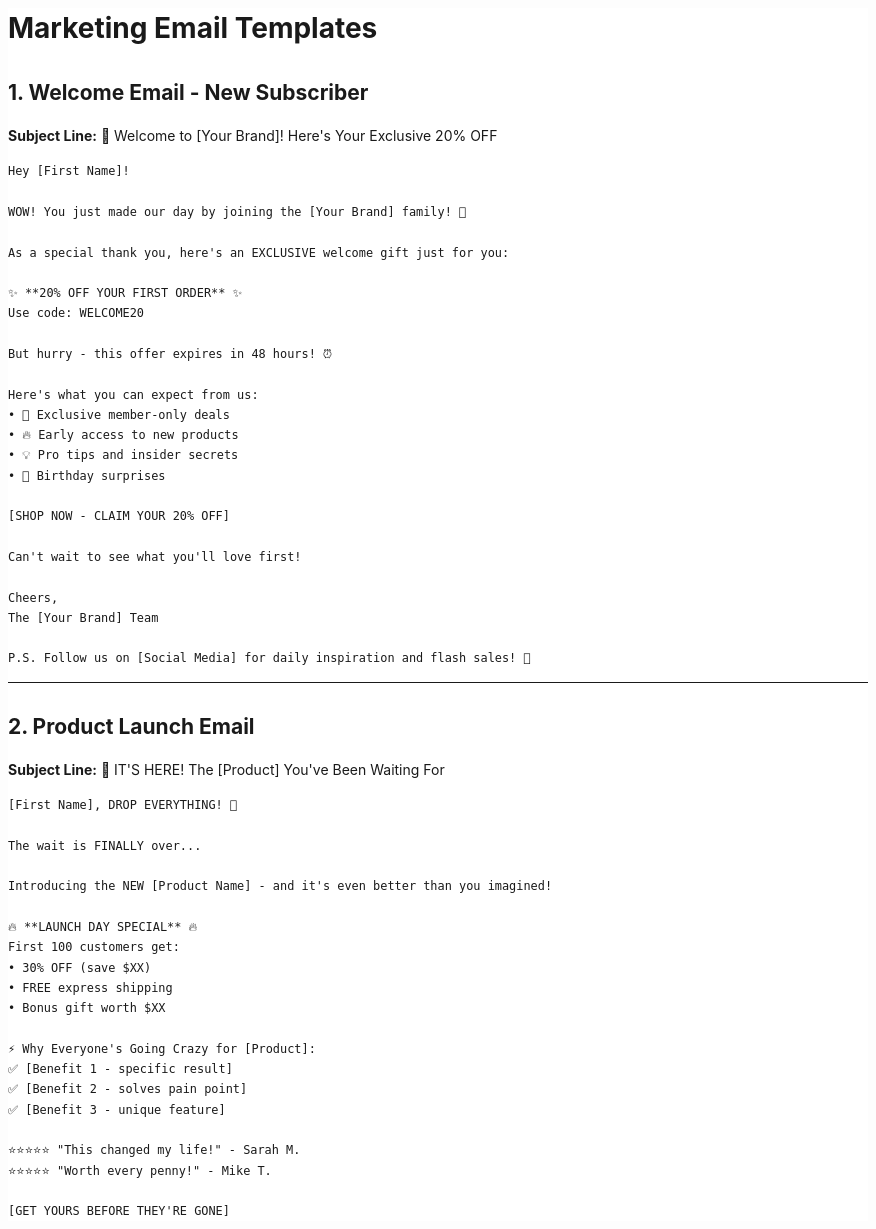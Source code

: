 # Marketing Email Templates

## 1. Welcome Email - New Subscriber

**Subject Line:** 🎉 Welcome to [Your Brand]! Here's Your Exclusive 20% OFF

```
Hey [First Name]!

WOW! You just made our day by joining the [Your Brand] family! 🚀

As a special thank you, here's an EXCLUSIVE welcome gift just for you:

✨ **20% OFF YOUR FIRST ORDER** ✨
Use code: WELCOME20

But hurry - this offer expires in 48 hours! ⏰

Here's what you can expect from us:
• 🎁 Exclusive member-only deals
• 🔥 Early access to new products
• 💡 Pro tips and insider secrets
• 🎊 Birthday surprises

[SHOP NOW - CLAIM YOUR 20% OFF]

Can't wait to see what you'll love first!

Cheers,
The [Your Brand] Team

P.S. Follow us on [Social Media] for daily inspiration and flash sales! 📱
```

---

## 2. Product Launch Email

**Subject Line:** 🚨 IT'S HERE! The [Product] You've Been Waiting For

```
[First Name], DROP EVERYTHING! 🎯

The wait is FINALLY over...

Introducing the NEW [Product Name] - and it's even better than you imagined!

🔥 **LAUNCH DAY SPECIAL** 🔥
First 100 customers get:
• 30% OFF (save $XX)
• FREE express shipping
• Bonus gift worth $XX

⚡ Why Everyone's Going Crazy for [Product]:
✅ [Benefit 1 - specific result]
✅ [Benefit 2 - solves pain point]
✅ [Benefit 3 - unique feature]

⭐⭐⭐⭐⭐ "This changed my life!" - Sarah M.
⭐⭐⭐⭐⭐ "Worth every penny!" - Mike T.

[GET YOURS BEFORE THEY'RE GONE]

```